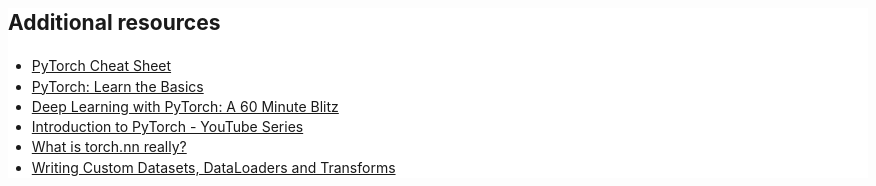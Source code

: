 ## Additional resources

- [PyTorch Cheat Sheet](https://pytorch.org/tutorials/beginner/ptcheat.html)
- [PyTorch: Learn the Basics](https://pytorch.org/tutorials/beginner/basics/intro.html)
- [Deep Learning with PyTorch: A 60 Minute Blitz](https://pytorch.org/tutorials/beginner/deep_learning_60min_blitz.html)
- [Introduction to PyTorch - YouTube Series](https://pytorch.org/tutorials/beginner/introyt/introyt_index.html)
- [What is torch.nn really?](https://pytorch.org/tutorials/beginner/nn_tutorial.html)
- [Writing Custom Datasets, DataLoaders and Transforms](https://pytorch.org/tutorials/beginner/data_loading_tutorial.html)
